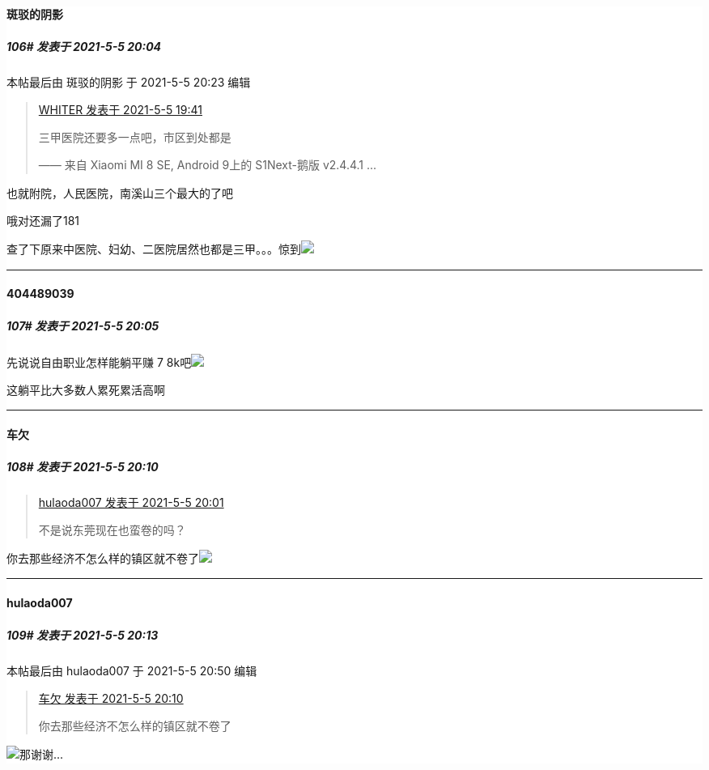 ####  斑驳的阴影  
##### 106#       发表于 2021-5-5 20:04


 本帖最后由 斑驳的阴影 于 2021-5-5 20:23 编辑 
<blockquote><a href="httphttps://bbs.saraba1st.com/2b/forum.php?mod=redirect&amp;goto=findpost&amp;pid=51151961&amp;ptid=2002400" target="_blank">WHITER 发表于 2021-5-5 19:41</a>

三甲医院还要多一点吧，市区到处都是


—— 来自 Xiaomi MI 8 SE, Android 9上的 S1Next-鹅版 v2.4.4.1 ...</blockquote>
也就附院，人民医院，南溪山三个最大的了吧

哦对还漏了181


查了下原来中医院、妇幼、二医院居然也都是三甲。。。惊到<img src="https://static.saraba1st.com/image/smiley/face2017/105.png" referrerpolicy="no-referrer">


*****

####  404489039  
##### 107#       发表于 2021-5-5 20:05


先说说自由职业怎样能躺平赚 7 8k吧<img src="https://static.saraba1st.com/image/smiley/face2017/067.png" referrerpolicy="no-referrer">

这躺平比大多数人累死累活高啊


*****

####  车欠  
##### 108#       发表于 2021-5-5 20:10


<blockquote><a href="httphttps://bbs.saraba1st.com/2b/forum.php?mod=redirect&amp;goto=findpost&amp;pid=51152127&amp;ptid=2002400" target="_blank">hulaoda007 发表于 2021-5-5 20:01</a>

不是说东莞现在也蛮卷的吗？</blockquote>
你去那些经济不怎么样的镇区就不卷了<img src="https://static.saraba1st.com/image/smiley/face2017/252.png" referrerpolicy="no-referrer">


*****

####  hulaoda007  
##### 109#       发表于 2021-5-5 20:13


 本帖最后由 hulaoda007 于 2021-5-5 20:50 编辑 
<blockquote><a href="httphttps://bbs.saraba1st.com/2b/forum.php?mod=redirect&amp;goto=findpost&amp;pid=51152192&amp;ptid=2002400" target="_blank">车欠 发表于 2021-5-5 20:10</a>

你去那些经济不怎么样的镇区就不卷了</blockquote>
<img src="https://static.saraba1st.com/image/smiley/face2017/068.png" referrerpolicy="no-referrer">那谢谢...
